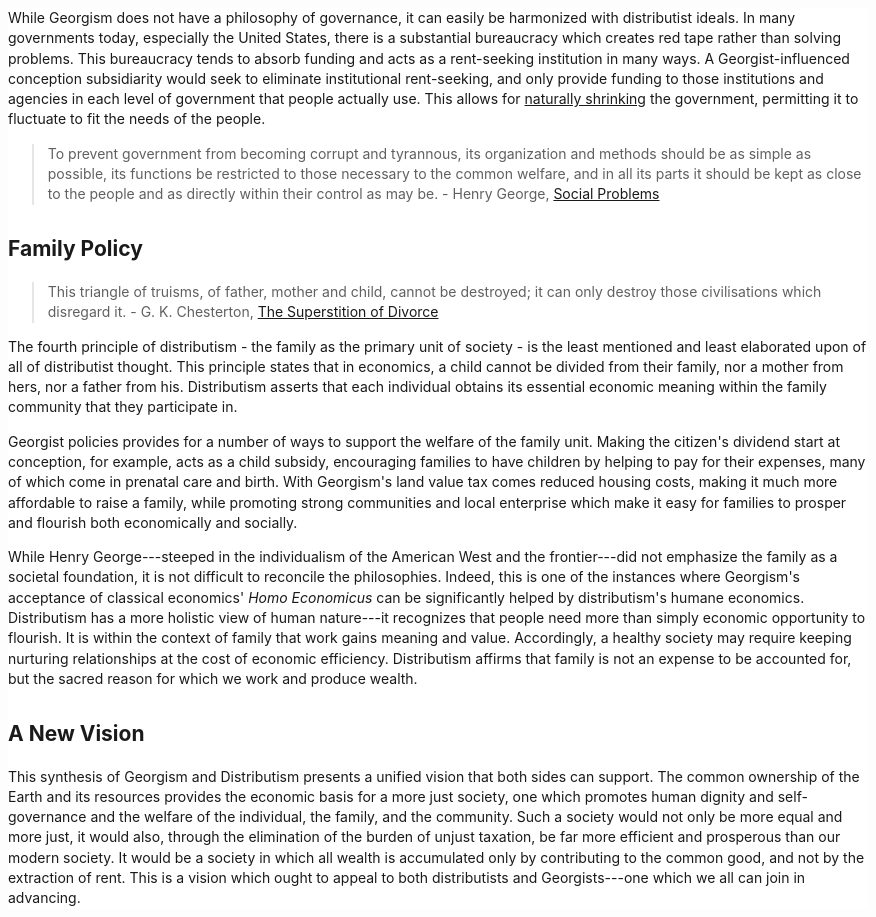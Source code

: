 While Georgism does not have a philosophy of governance, it can easily be harmonized with distributist ideals. In many governments today, especially the United States, there is a substantial bureaucracy which creates red tape rather than solving problems. This bureaucracy tends to absorb funding and acts as a rent-seeking institution in many ways. A Georgist-influenced conception subsidiarity would seek to eliminate institutional rent-seeking, and only provide funding to those institutions and agencies in each level of government that people actually use. This allows for [naturally shrinking](https://distributistreview.com/archive/government-good-bad-big-little) the government, permitting it to fluctuate to fit the needs of the people.

> To prevent government from becoming corrupt and tyrannous, its organization and methods should be as simple as possible, its functions be restricted to those necessary to the common welfare, and in all its parts it should be kept as close to the people and as directly within their control as may be. - Henry George, [Social Problems](https://cadenhaustein.com/books/social-problems)

## Family Policy

> This triangle of truisms, of father, mother and child, cannot be destroyed; it can only destroy those civilisations which disregard it. - G. K. Chesterton,  [The Superstition of Divorce](https://cadenhaustein.com/books/superstition-divorce)

The fourth principle of distributism - the family as the primary unit of society - is the least mentioned and least elaborated upon of all of distributist thought. This principle states that in economics, a child cannot be divided from their family, nor a mother from hers, nor a father from his. Distributism asserts that each individual obtains its essential economic meaning within the family community that they participate in.

Georgist policies provides for a number of ways to support the welfare of the family unit. Making the citizen's dividend start at conception, for example, acts as a child subsidy, encouraging families to have children by helping to pay for their expenses, many of which come in prenatal care and birth. With Georgism's land value tax comes reduced housing costs, making it much more affordable to raise a family, while promoting strong communities and local enterprise which make it easy for families to prosper and flourish both economically and socially.

While Henry George---steeped in the individualism of the American West and the frontier---did not emphasize the family as a societal foundation, it is not difficult to reconcile the philosophies. Indeed, this is one of the instances where Georgism's acceptance of classical economics' *Homo Economicus* can be significantly helped by distributism's humane economics. Distributism has a more holistic view of human nature---it recognizes that people need more than simply economic opportunity to flourish. It is within the context of family that work gains meaning and value. Accordingly, a healthy society may require keeping nurturing relationships at the cost of economic efficiency. Distributism affirms that family is not an expense to be accounted for, but the sacred reason for which we work and produce wealth.

## A New Vision

This synthesis of Georgism and Distributism presents a unified vision that both sides can support. The common ownership of the Earth and its resources provides the economic basis for a more just society, one which promotes human dignity and self-governance and the welfare of the individual, the family, and the community. Such a society would not only be more equal and more just, it would also, through the elimination of the burden of unjust taxation, be far more efficient and prosperous than our modern society. It would be a society in which all wealth is accumulated only by contributing to the common good, and not by the extraction of rent. This is a vision which ought to appeal to both distributists and Georgists---one which we all can join in advancing.
